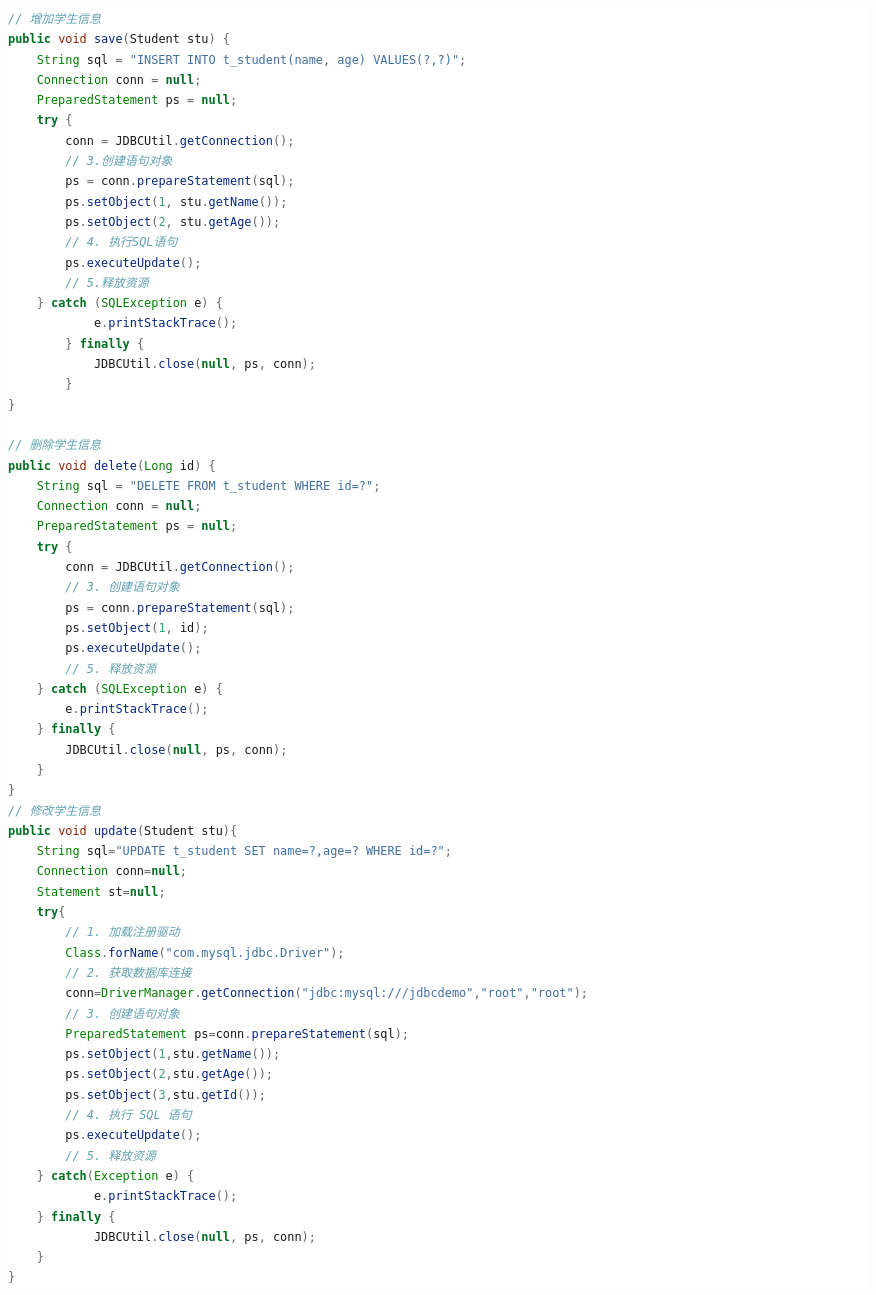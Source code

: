 ```java
// 增加学生信息
public void save(Student stu) {
    String sql = "INSERT INTO t_student(name, age) VALUES(?,?)";
    Connection conn = null;
    PreparedStatement ps = null;
    try {
        conn = JDBCUtil.getConnection();
        // 3.创建语句对象
        ps = conn.prepareStatement(sql);
        ps.setObject(1, stu.getName());
        ps.setObject(2, stu.getAge());
        // 4. 执行SQL语句
        ps.executeUpdate();
        // 5.释放资源
    } catch (SQLException e) {
            e.printStackTrace();
        } finally {
            JDBCUtil.close(null, ps, conn);
        }
}

// 删除学生信息
public void delete(Long id) {
    String sql = "DELETE FROM t_student WHERE id=?";
    Connection conn = null;
    PreparedStatement ps = null;
    try {
        conn = JDBCUtil.getConnection();
        // 3. 创建语句对象
        ps = conn.prepareStatement(sql);
        ps.setObject(1, id);
        ps.executeUpdate();
        // 5. 释放资源
    } catch (SQLException e) {
        e.printStackTrace();
    } finally {
        JDBCUtil.close(null, ps, conn);
    }
}
// 修改学生信息 
public void update(Student stu){ 
    String sql="UPDATE t_student SET name=?,age=? WHERE id=?"; 
    Connection conn=null; 
    Statement st=null; 
    try{
        // 1. 加载注册驱动 
        Class.forName("com.mysql.jdbc.Driver"); 
        // 2. 获取数据库连接   
        conn=DriverManager.getConnection("jdbc:mysql:///jdbcdemo","root","root"); 
        // 3. 创建语句对象 
        PreparedStatement ps=conn.prepareStatement(sql); 
        ps.setObject(1,stu.getName()); 
        ps.setObject(2,stu.getAge()); 
        ps.setObject(3,stu.getId()); 
        // 4. 执行 SQL 语句 
        ps.executeUpdate(); 
        // 5. 释放资源
    } catch(Exception e) { 
        	e.printStackTrace(); 
    } finally { 
        	JDBCUtil.close(null, ps, conn);
    } 
}
```